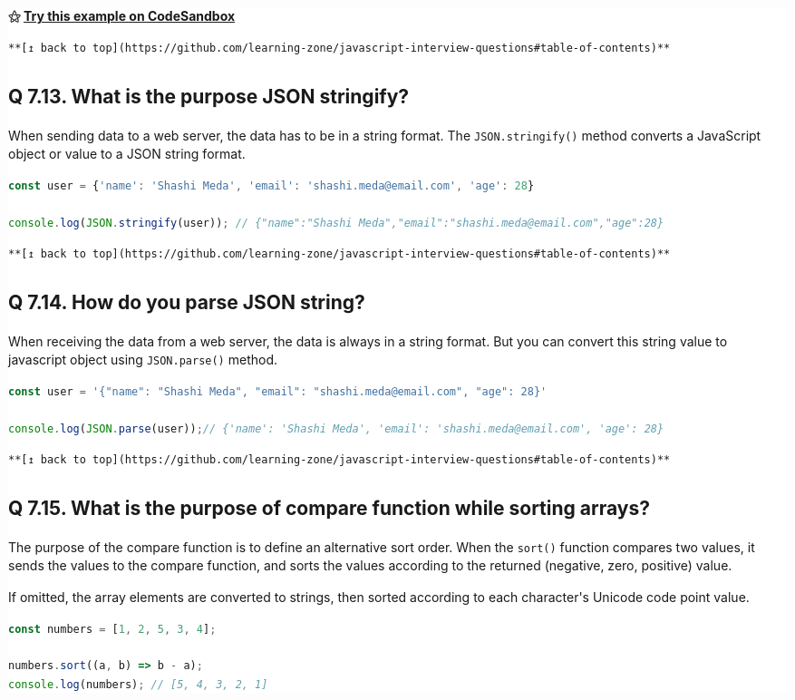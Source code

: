 **⚝ [Try this example on CodeSandbox](https://codesandbox.io/s/js-validate-json-iwzom7?file=/src/index.js)**

    **[↥ back to top](https://github.com/learning-zone/javascript-interview-questions#table-of-contents)**

## Q 7.13. What is the purpose JSON stringify?

When sending data to a web server, the data has to be in a string format. The `JSON.stringify()` method converts a JavaScript object or value to a JSON string format.

```js
const user = {'name': 'Shashi Meda', 'email': 'shashi.meda@email.com', 'age': 28}

console.log(JSON.stringify(user)); // {"name":"Shashi Meda","email":"shashi.meda@email.com","age":28}
```

    **[↥ back to top](https://github.com/learning-zone/javascript-interview-questions#table-of-contents)**

## Q 7.14. How do you parse JSON string?

When receiving the data from a web server, the data is
always in a string format. But you can convert this string value to
javascript object using `JSON.parse()` method.

```js
const user = '{"name": "Shashi Meda", "email": "shashi.meda@email.com", "age": 28}'

console.log(JSON.parse(user));// {'name': 'Shashi Meda', 'email': 'shashi.meda@email.com', 'age': 28}
```

    **[↥ back to top](https://github.com/learning-zone/javascript-interview-questions#table-of-contents)**

## Q 7.15. What is the purpose of compare function while sorting arrays?

The purpose of the compare function is to define an alternative sort order. When the `sort()`
 function compares two values, it sends the values to the compare
function, and sorts the values according to the returned (negative,
zero, positive) value.

If omitted, the array elements are converted to strings, then sorted according to each character's Unicode code point value.

```js
const numbers = [1, 2, 5, 3, 4];

numbers.sort((a, b) => b - a);
console.log(numbers); // [5, 4, 3, 2, 1]
```

